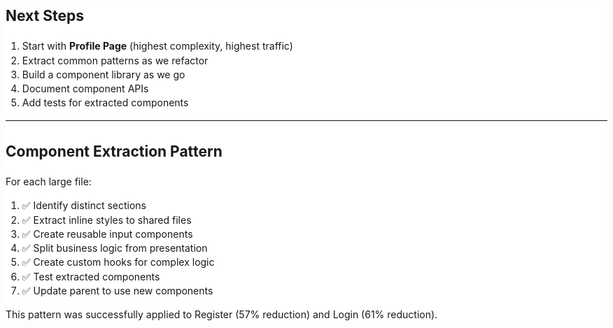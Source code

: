 
## Next Steps

1. Start with **Profile Page** (highest complexity, highest traffic)
2. Extract common patterns as we refactor
3. Build a component library as we go
4. Document component APIs
5. Add tests for extracted components

---

## Component Extraction Pattern

For each large file:
1. ✅ Identify distinct sections
2. ✅ Extract inline styles to shared files
3. ✅ Create reusable input components
4. ✅ Split business logic from presentation
5. ✅ Create custom hooks for complex logic
6. ✅ Test extracted components
7. ✅ Update parent to use new components

This pattern was successfully applied to Register (57% reduction) and Login (61% reduction).
